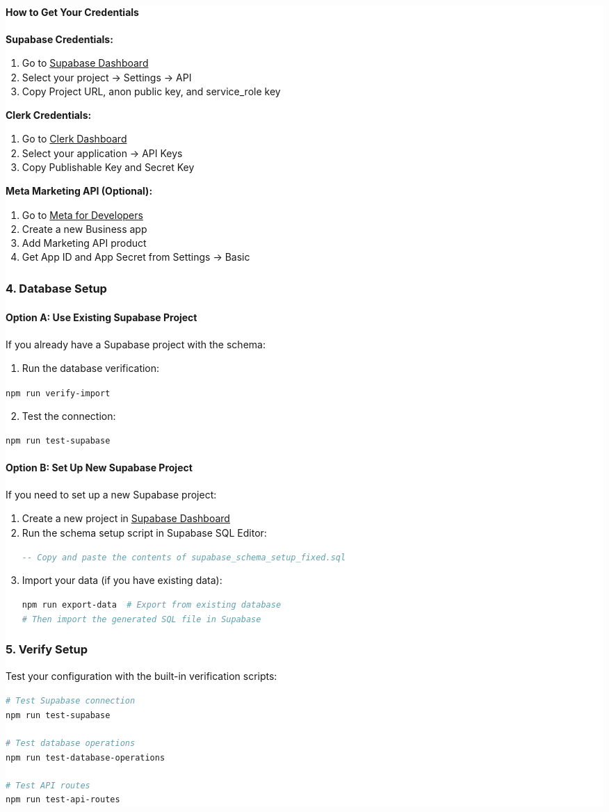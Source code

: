 #### How to Get Your Credentials

**Supabase Credentials:**
1. Go to [Supabase Dashboard](https://supabase.com/dashboard)
2. Select your project → Settings → API
3. Copy Project URL, anon public key, and service_role key

**Clerk Credentials:**
1. Go to [Clerk Dashboard](https://clerk.com/dashboard)
2. Select your application → API Keys
3. Copy Publishable Key and Secret Key

**Meta Marketing API (Optional):**
1. Go to [Meta for Developers](https://developers.facebook.com/)
2. Create a new Business app
3. Add Marketing API product
4. Get App ID and App Secret from Settings → Basic

### 4. Database Setup

#### Option A: Use Existing Supabase Project
If you already have a Supabase project with the schema:

1. Run the database verification:
```bash
npm run verify-import
```

2. Test the connection:
```bash
npm run test-supabase
```

#### Option B: Set Up New Supabase Project
If you need to set up a new Supabase project:

1. Create a new project in [Supabase Dashboard](https://supabase.com/dashboard)
2. Run the schema setup script in Supabase SQL Editor:
   ```sql
   -- Copy and paste the contents of supabase_schema_setup_fixed.sql
   ```
3. Import your data (if you have existing data):
   ```bash
   npm run export-data  # Export from existing database
   # Then import the generated SQL file in Supabase
   ```

### 5. Verify Setup

Test your configuration with the built-in verification scripts:

```bash
# Test Supabase connection
npm run test-supabase

# Test database operations
npm run test-database-operations

# Test API routes
npm run test-api-routes
```
